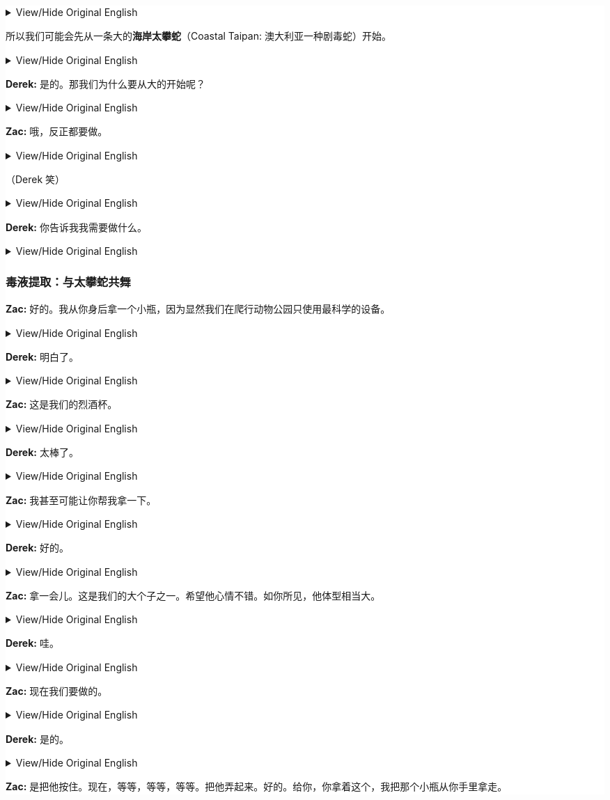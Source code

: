 <details><summary>View/Hide Original English</summary></details>

所以我们可能会先从一条大的**海岸太攀蛇**（Coastal Taipan: 澳大利亚一种剧毒蛇）开始。

<details><summary>View/Hide Original English</summary></details>

**Derek:** 是的。那我们为什么要从大的开始呢？

<details><summary>View/Hide Original English</summary></details>

**Zac:** 哦，反正都要做。

<details><summary>View/Hide Original English</summary></details>

（Derek 笑）

<details><summary>View/Hide Original English</summary></details>

**Derek:** 你告诉我我需要做什么。

<details><summary>View/Hide Original English</summary></details>

### 毒液提取：与太攀蛇共舞

**Zac:** 好的。我从你身后拿一个小瓶，因为显然我们在爬行动物公园只使用最科学的设备。

<details><summary>View/Hide Original English</summary></details>

**Derek:** 明白了。

<details><summary>View/Hide Original English</summary></details>

**Zac:** 这是我们的烈酒杯。

<details><summary>View/Hide Original English</summary></details>

**Derek:** 太棒了。

<details><summary>View/Hide Original English</summary></details>

**Zac:** 我甚至可能让你帮我拿一下。

<details><summary>View/Hide Original English</summary></details>

**Derek:** 好的。

<details><summary>View/Hide Original English</summary></details>

**Zac:** 拿一会儿。这是我们的大个子之一。希望他心情不错。如你所见，他体型相当大。

<details><summary>View/Hide Original English</summary></details>

**Derek:** 哇。

<details><summary>View/Hide Original English</summary></details>

**Zac:** 现在我们要做的。

<details><summary>View/Hide Original English</summary></details>

**Derek:** 是的。

<details><summary>View/Hide Original English</summary></details>

**Zac:** 是把他按住。现在，等等，等等，等等。把他弄起来。好的。给你，你拿着这个，我把那个小瓶从你手里拿走。
